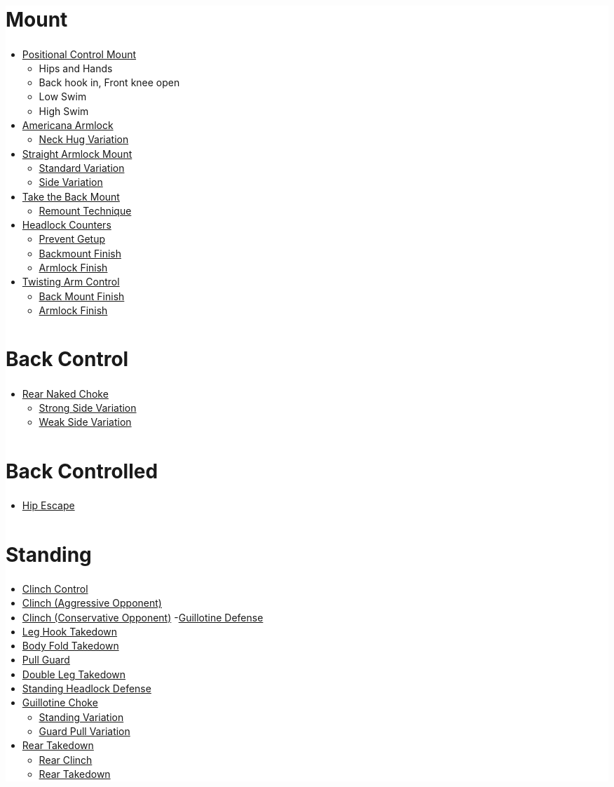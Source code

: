 
# Mount

- [Positional Control Mount](#positional-control-mount)
	- Hips and Hands
	- Back hook in, Front knee open
	- Low Swim
	- High Swim
- [Americana Armlock](#americana-armlock)
	- [Neck Hug Variation](#neck-hug-variation)
- [Straight Armlock Mount](#straight-armlock-mount)
	- [Standard Variation](#standard-variation)
	- [Side Variation](#side-variation)
- [Take the Back Mount](#take-the-back-mount)
	- [Remount Technique](#remount-technique)
- [Headlock Counters](#headlock-counters)
	- [Prevent Getup](#prevent-getup)
	- [Backmount Finish](#backmount-finish)
	- [Armlock Finish](#armlock-finish)
- [Twisting Arm Control](#twisting-arm-control)
	- [Back Mount Finish](#back-mount-finish)
	- [Armlock Finish](#armlock-finish)


# Back Control
- [Rear Naked Choke](#rear-naked-choke)
	- [Strong Side Variation](#strong-side-variation)
	- [Weak Side Variation](#weak-side-variation)


# Back Controlled
- [Hip Escape](#hip-escape)


# Standing
- [Clinch Control](#clinch-control)
- [Clinch (Aggressive Opponent)](#clinch-aggresive)
- [Clinch (Conservative Opponent)](#clinch-conservative)
	-[Guillotine Defense](#guillotine-defense)
- [Leg Hook Takedown](#leg-hook-takedown)
- [Body Fold Takedown](#body-fold-takedown)
- [Pull Guard](#pull-guard)
- [Double Leg Takedown](#double-leg-takedown)
- [Standing Headlock Defense](#standing-headlock-defense)
- [Guillotine Choke](#guillotine-choke)
	- [Standing Variation](#standing-variation)
	- [Guard Pull Variation](#guard-pull-variation)
- [Rear Takedown](#rear-takedown)
	- [Rear Clinch](#rear-clinch)
	- [Rear Takedown](#rear-takedown)
